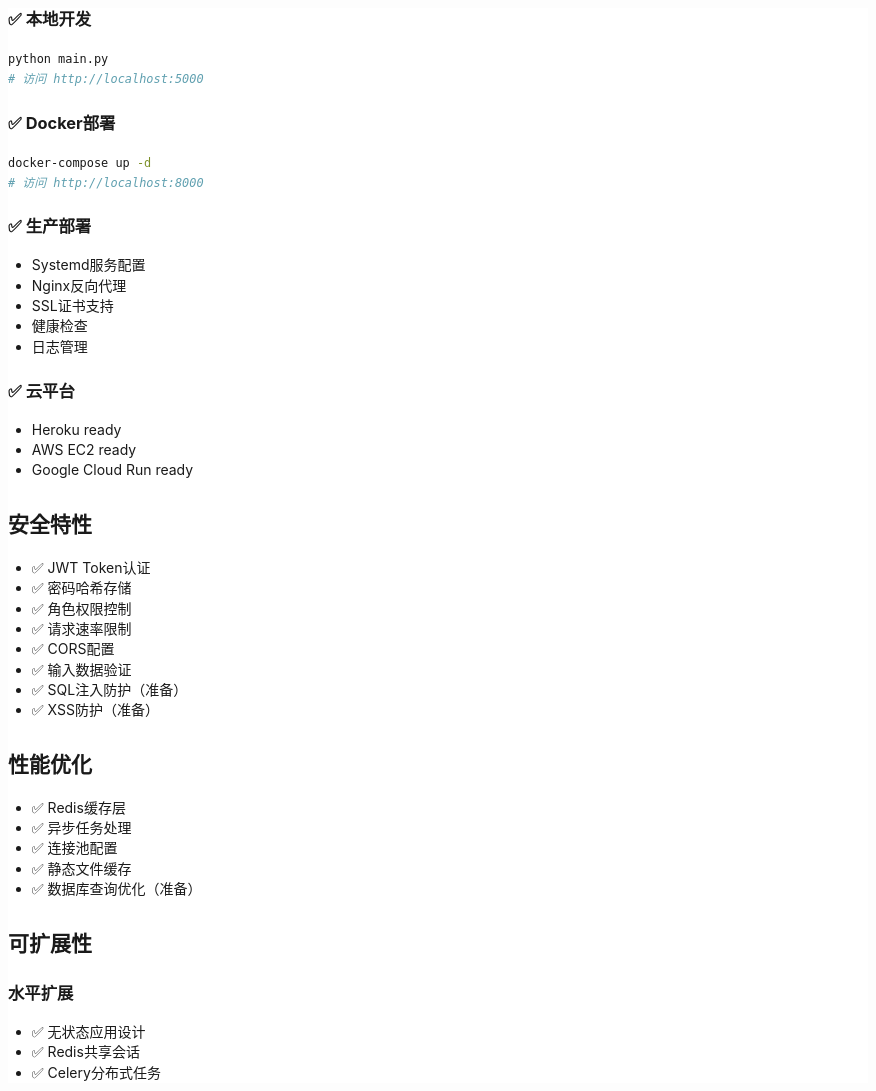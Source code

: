 ### ✅ 本地开发
```bash
python main.py
# 访问 http://localhost:5000
```

### ✅ Docker部署
```bash
docker-compose up -d
# 访问 http://localhost:8000
```

### ✅ 生产部署
- Systemd服务配置
- Nginx反向代理
- SSL证书支持
- 健康检查
- 日志管理

### ✅ 云平台
- Heroku ready
- AWS EC2 ready
- Google Cloud Run ready

## 安全特性

- ✅ JWT Token认证
- ✅ 密码哈希存储
- ✅ 角色权限控制
- ✅ 请求速率限制
- ✅ CORS配置
- ✅ 输入数据验证
- ✅ SQL注入防护（准备）
- ✅ XSS防护（准备）

## 性能优化

- ✅ Redis缓存层
- ✅ 异步任务处理
- ✅ 连接池配置
- ✅ 静态文件缓存
- ✅ 数据库查询优化（准备）

## 可扩展性

### 水平扩展
- ✅ 无状态应用设计
- ✅ Redis共享会话
- ✅ Celery分布式任务
